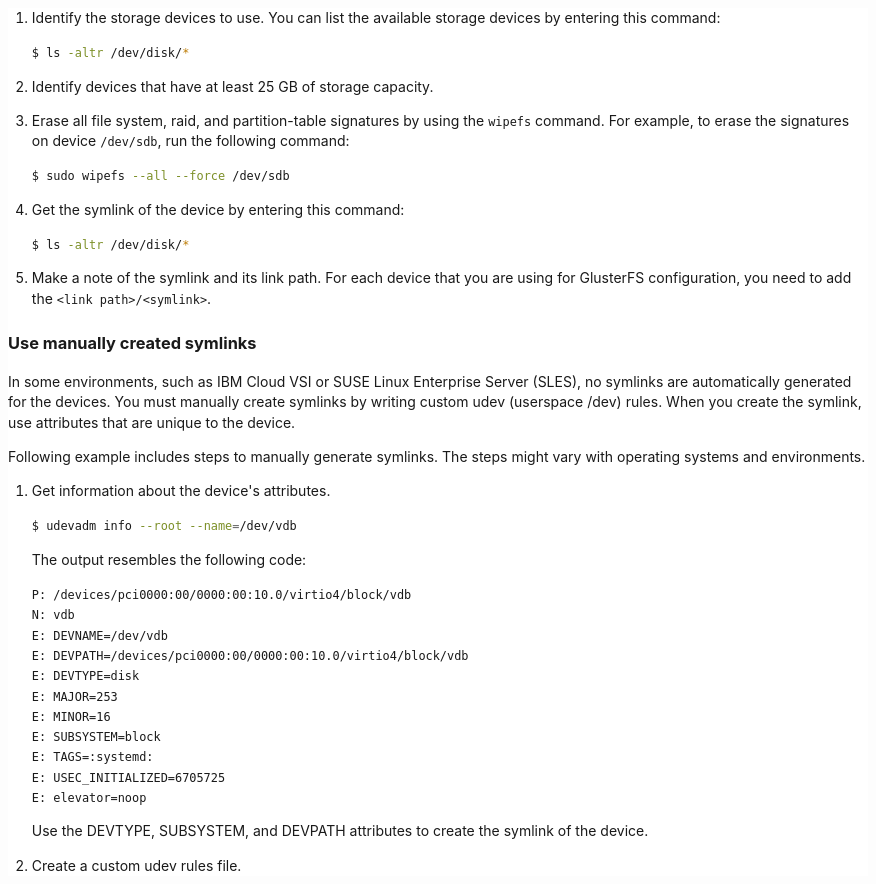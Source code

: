 1. Identify the storage devices to use. You can list the available storage devices by entering this command:

   ```bash
   $ ls -altr /dev/disk/*
   ```

2. Identify devices that have at least 25 GB of storage capacity.

3. Erase all file system, raid, and partition-table signatures by using the `wipefs` command. For example, to erase the signatures on device `/dev/sdb`, run the following command:

   ```bash
   $ sudo wipefs --all --force /dev/sdb
   ```

4. Get the symlink of the device by entering this command:

   ```bash
   $ ls -altr /dev/disk/*
   ```

5. Make a note of the symlink and its link path. For each device that you are using for GlusterFS configuration, you need to add the `<link path>/<symlink>`.

### Use manually created symlinks

In some environments, such as IBM Cloud VSI or SUSE Linux Enterprise Server (SLES), no symlinks are automatically generated for the devices. You must manually create symlinks by writing custom udev (userspace /dev) rules. When you create the symlink, use attributes that are unique to the device.

Following example includes steps to manually generate symlinks. The steps might vary with operating systems and environments.

1. Get information about the device's attributes.

   ```bash
   $ udevadm info --root --name=/dev/vdb
   ```

   The output resembles the following code:

   ```bash
   P: /devices/pci0000:00/0000:00:10.0/virtio4/block/vdb
   N: vdb
   E: DEVNAME=/dev/vdb
   E: DEVPATH=/devices/pci0000:00/0000:00:10.0/virtio4/block/vdb
   E: DEVTYPE=disk
   E: MAJOR=253
   E: MINOR=16
   E: SUBSYSTEM=block
   E: TAGS=:systemd:
   E: USEC_INITIALIZED=6705725
   E: elevator=noop
   ```

   Use the DEVTYPE, SUBSYSTEM, and DEVPATH attributes to create the symlink of the device.

2. Create a custom udev rules file.
